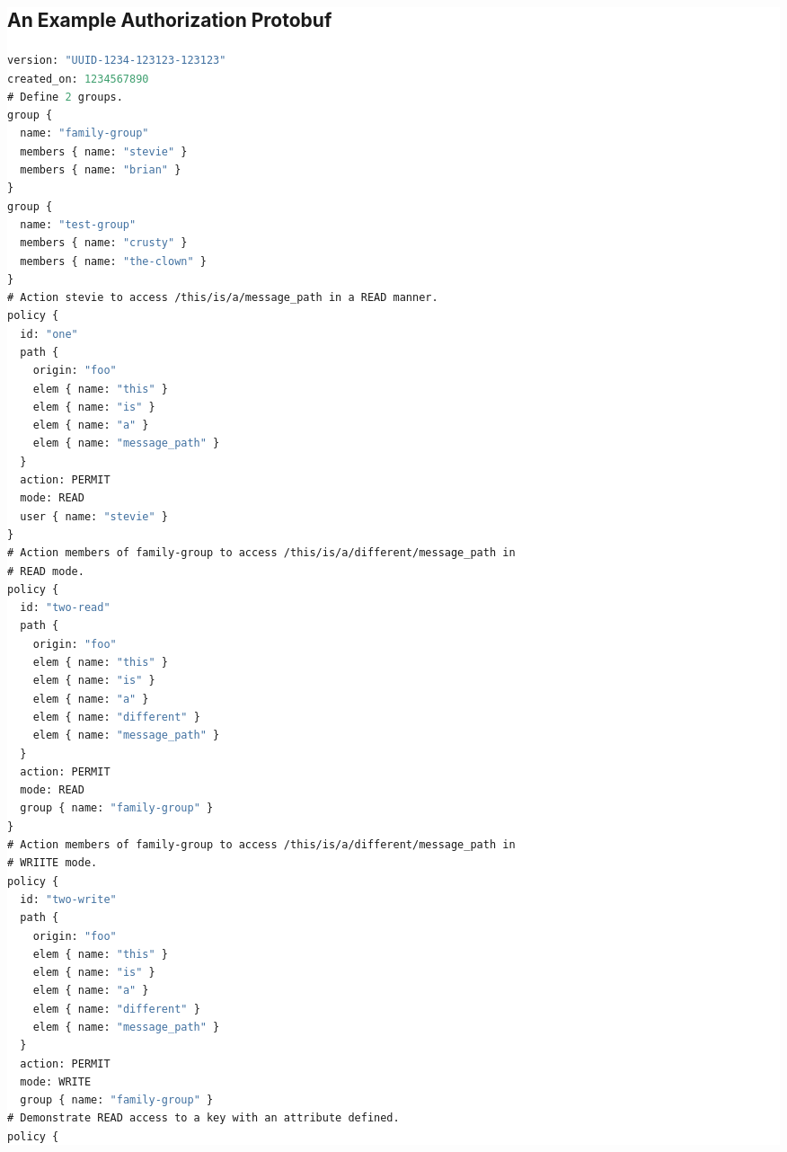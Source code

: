 ## An Example Authorization Protobuf

```proto
version: "UUID-1234-123123-123123"
created_on: 1234567890
# Define 2 groups.
group {
  name: "family-group"
  members { name: "stevie" }
  members { name: "brian" }
}
group {
  name: "test-group"
  members { name: "crusty" }
  members { name: "the-clown" }
}
# Action stevie to access /this/is/a/message_path in a READ manner.
policy {
  id: "one"
  path {
    origin: "foo"
    elem { name: "this" }
    elem { name: "is" }
    elem { name: "a" }
    elem { name: "message_path" }
  }
  action: PERMIT
  mode: READ
  user { name: "stevie" }
}
# Action members of family-group to access /this/is/a/different/message_path in
# READ mode.
policy {
  id: "two-read"
  path {
    origin: "foo"
    elem { name: "this" }
    elem { name: "is" }
    elem { name: "a" }
    elem { name: "different" }
    elem { name: "message_path" }
  }
  action: PERMIT
  mode: READ
  group { name: "family-group" }
}
# Action members of family-group to access /this/is/a/different/message_path in
# WRIITE mode.
policy {
  id: "two-write"
  path {
    origin: "foo"
    elem { name: "this" }
    elem { name: "is" }
    elem { name: "a" }
    elem { name: "different" }
    elem { name: "message_path" }
  }
  action: PERMIT
  mode: WRITE
  group { name: "family-group" }
# Demonstrate READ access to a key with an attribute defined.
policy {
```